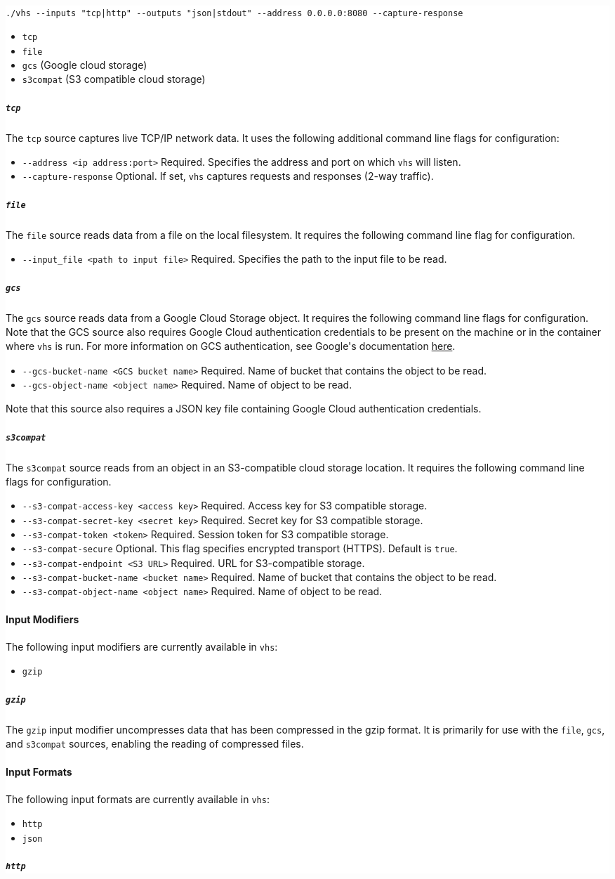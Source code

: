 ```./vhs --inputs "tcp|http" --outputs "json|stdout" --address 0.0.0.0:8080 --capture-response```
* `tcp`
* `file`
* `gcs` (Google cloud storage)
* `s3compat` (S3 compatible cloud storage)

##### `tcp`
The `tcp` source captures live TCP/IP network data. It uses the following additional command line flags for
configuration:
* `--address <ip address:port>` Required. Specifies the address and port on which `vhs` will listen.
* `--capture-response` Optional. If set, `vhs` captures requests and responses (2-way traffic).

##### `file`
The `file` source reads data from a file on the local filesystem. It requires the following command line flag
for configuration.
* `--input_file <path to input file>` Required. Specifies the path to the input file to be read.

##### `gcs`
The `gcs` source reads data from a Google Cloud Storage object. It requires the following command line flags for
configuration. Note that the GCS source also requires Google Cloud authentication credentials to be present
on the machine or in the container where `vhs` is run. For more information on GCS authentication, see Google's
documentation [here](https://cloud.google.com/docs/authentication/production).
* `--gcs-bucket-name <GCS bucket name>` Required. Name of bucket that contains the object to be read.
* `--gcs-object-name <object name>` Required. Name of object to be read.

Note that this source also requires a JSON key file containing Google Cloud authentication credentials.

##### `s3compat`
The `s3compat` source reads from an object in an S3-compatible cloud storage location. It requires the following command
line flags for configuration.
* `--s3-compat-access-key <access key>` Required. Access key for S3 compatible storage.
* `--s3-compat-secret-key <secret key>` Required. Secret key for S3 compatible storage.
* `--s3-compat-token <token>` Required. Session token for S3 compatible storage.
* `--s3-compat-secure` Optional. This flag specifies encrypted transport (HTTPS). Default is `true`.
* `--s3-compat-endpoint <S3 URL>` Required. URL for S3-compatible storage.
* `--s3-compat-bucket-name <bucket name>` Required. Name of bucket that contains the object to be read.
* `--s3-compat-object-name <object name>` Required. Name of object to be read.

#### Input Modifiers
The following input modifiers are currently available in `vhs`:
* `gzip`

##### `gzip`
The `gzip` input modifier uncompresses data that has been compressed in the gzip format. It is primarily for use with
the `file`, `gcs`, and `s3compat` sources, enabling the reading of compressed files.

#### Input Formats
The following input formats are currently available in `vhs`:
* `http`
* `json`

##### `http`
```